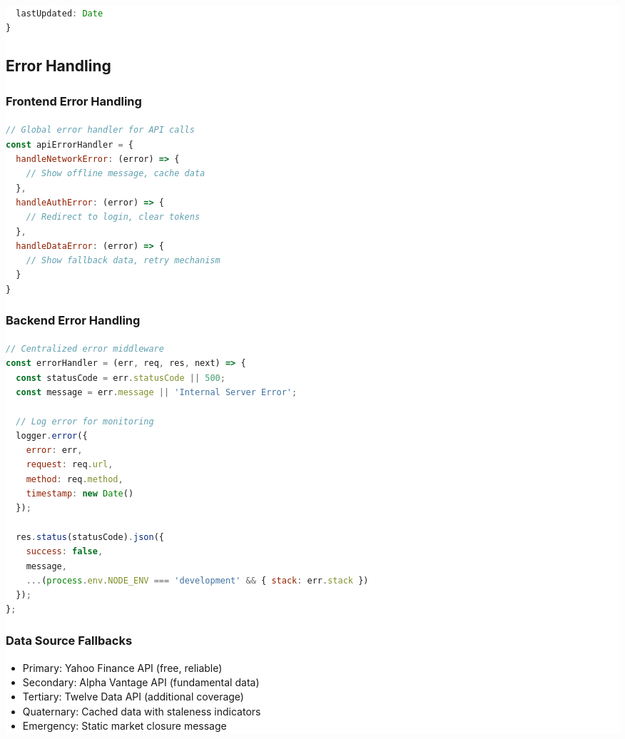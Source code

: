 ```javascript
  lastUpdated: Date
}
```

## Error Handling

### Frontend Error Handling
```javascript
// Global error handler for API calls
const apiErrorHandler = {
  handleNetworkError: (error) => {
    // Show offline message, cache data
  },
  handleAuthError: (error) => {
    // Redirect to login, clear tokens
  },
  handleDataError: (error) => {
    // Show fallback data, retry mechanism
  }
}
```

### Backend Error Handling
```javascript
// Centralized error middleware
const errorHandler = (err, req, res, next) => {
  const statusCode = err.statusCode || 500;
  const message = err.message || 'Internal Server Error';
  
  // Log error for monitoring
  logger.error({
    error: err,
    request: req.url,
    method: req.method,
    timestamp: new Date()
  });
  
  res.status(statusCode).json({
    success: false,
    message,
    ...(process.env.NODE_ENV === 'development' && { stack: err.stack })
  });
};
```

### Data Source Fallbacks
- Primary: Yahoo Finance API (free, reliable)
- Secondary: Alpha Vantage API (fundamental data)
- Tertiary: Twelve Data API (additional coverage)
- Quaternary: Cached data with staleness indicators
- Emergency: Static market closure message

